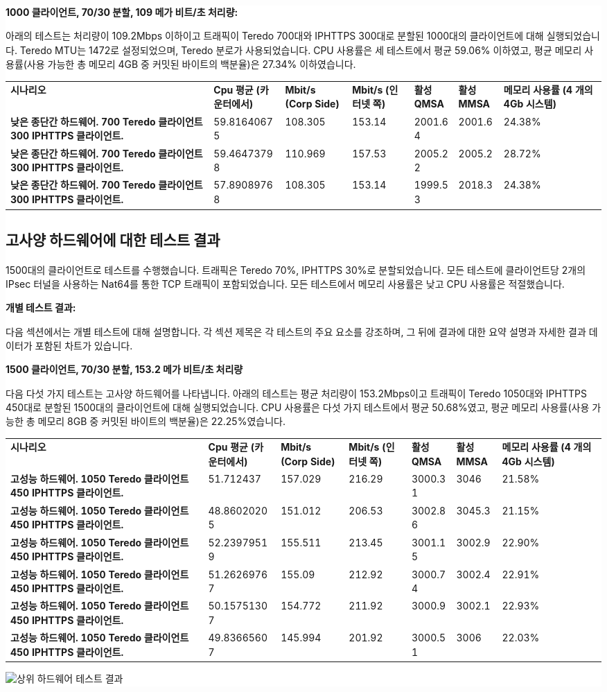 **1000 클라이언트, 70/30 분할, 109 메가 비트/초 처리량:**  
  
아래의 테스트는 처리량이 109.2Mbps 이하이고 트래픽이 Teredo 700대와 IPHTTPS 300대로 분할된 1000대의 클라이언트에 대해 실행되었습니다. Teredo MTU는 1472로 설정되었으며, Teredo 분로가 사용되었습니다. CPU 사용률은 세 테스트에서 평균 59.06% 이하였고, 평균 메모리 사용률(사용 가능한 총 메모리 4GB 중 커밋된 바이트의 백분율)은 27.34% 이하였습니다.  
  
||||||||  
|-|-|-|-|-|-|-|  
|**시나리오**|**Cpu 평균 (카운터에서)**|**Mbit/s (Corp Side)**|**Mbit/s (인터넷 쪽)**|**활성 QMSA**|**활성 MMSA**|**메모리 사용률 (4 개의 4Gb 시스템)**|  
|**낮은 종단간 하드웨어.  700 Teredo 클라이언트  300 IPHTTPS 클라이언트.**|59.81640675|108.305|153.14|2001.64|2001.6|24.38%|  
|**낮은 종단간 하드웨어.  700 Teredo 클라이언트  300 IPHTTPS 클라이언트.**|59.46473798|110.969|157.53|2005.22|2005.2|28.72%|  
|**낮은 종단간 하드웨어.  700 Teredo 클라이언트  300 IPHTTPS 클라이언트.**|57.89089768|108.305|153.14|1999.53|2018.3|24.38%|  
  
## <a name="testing-results-for-high-end-hardware"></a>고사양 하드웨어에 대한 테스트 결과  
1500대의 클라이언트로 테스트를 수행했습니다. 트래픽은 Teredo 70%, IPHTTPS 30%로 분할되었습니다. 모든 테스트에 클라이언트당 2개의 IPsec 터널을 사용하는 Nat64를 통한 TCP 트래픽이 포함되었습니다. 모든 테스트에서 메모리 사용률은 낮고 CPU 사용률은 적절했습니다.  
  
**개별 테스트 결과:**  
  
다음 섹션에서는 개별 테스트에 대해 설명합니다. 각 섹션 제목은 각 테스트의 주요 요소를 강조하며, 그 뒤에 결과에 대한 요약 설명과 자세한 결과 데이터가 포함된 차트가 있습니다.  
  
**1500 클라이언트, 70/30 분할, 153.2 메가 비트/초 처리량**  
  
다음 다섯 가지 테스트는 고사양 하드웨어를 나타냅니다. 아래의 테스트는 평균 처리량이 153.2Mbps이고 트래픽이 Teredo 1050대와 IPHTTPS 450대로 분할된 1500대의 클라이언트에 대해 실행되었습니다. CPU 사용률은 다섯 가지 테스트에서 평균 50.68%였고, 평균 메모리 사용률(사용 가능한 총 메모리 8GB 중 커밋된 바이트의 백분율)은 22.25%였습니다.  
  
||||||||  
|-|-|-|-|-|-|-|  
|**시나리오**|**Cpu 평균 (카운터에서)**|**Mbit/s (Corp Side)**|**Mbit/s (인터넷 쪽)**|**활성 QMSA**|**활성 MMSA**|**메모리 사용률 (4 개의 4Gb 시스템)**|  
|**고성능 하드웨어.  1050 Teredo 클라이언트  450 IPHTTPS 클라이언트.**|51.712437|157.029|216.29|3000.31|3046|21.58%|  
|**고성능 하드웨어.  1050 Teredo 클라이언트  450 IPHTTPS 클라이언트.**|48.86020205|151.012|206.53|3002.86|3045.3|21.15%|  
|**고성능 하드웨어.  1050 Teredo 클라이언트  450 IPHTTPS 클라이언트.**|52.23979519|155.511|213.45|3001.15|3002.9|22.90%|  
|**고성능 하드웨어.  1050 Teredo 클라이언트  450 IPHTTPS 클라이언트.**|51.26269767|155.09|212.92|3000.74|3002.4|22.91%|  
|**고성능 하드웨어.  1050 Teredo 클라이언트  450 IPHTTPS 클라이언트.**|50.15751307|154.772|211.92|3000.9|3002.1|22.93%|  
|**고성능 하드웨어.  1050 Teredo 클라이언트  450 IPHTTPS 클라이언트.**|49.83665607|145.994|201.92|3000.51|3006|22.03%|  
  
![상위 하드웨어 테스트 결과](../../media/DirectAccess-Capacity-Planning/DACapacityPlanning3.gif)  
  


